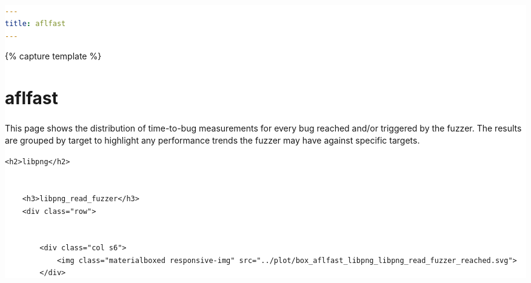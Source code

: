```yaml
---
title: aflfast
---
```



{% capture template %}



<div class="section">
    <h1>aflfast</h1>
    <p>
        This page shows the distribution of time-to-bug measurements for every bug reached and/or triggered by the
        fuzzer. The results are grouped by target to highlight any performance trends the fuzzer may have against
        specific targets.
    </p>

    
    <h2>libpng</h2>
    
        
        <h3>libpng_read_fuzzer</h3>
        <div class="row">
        
            
            <div class="col s6">
                <img class="materialboxed responsive-img" src="../plot/box_aflfast_libpng_libpng_read_fuzzer_reached.svg">
            </div>
        